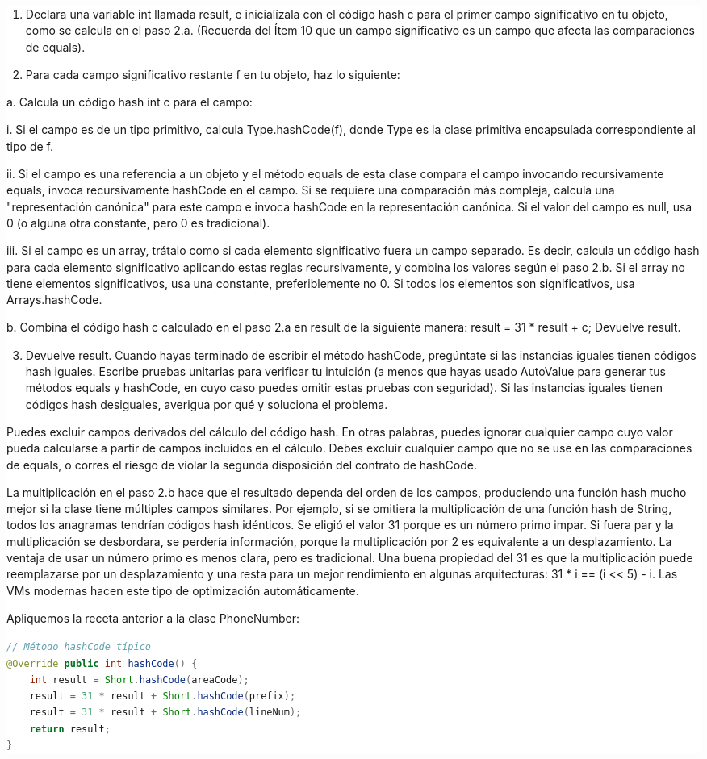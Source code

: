 1. Declara una variable int llamada result, e inicialízala con el código hash c para el primer campo significativo en tu objeto, como se calcula en el paso 2.a. (Recuerda del Ítem 10 que un campo significativo es un campo que afecta las comparaciones de equals).

2. Para cada campo significativo restante f en tu objeto, haz lo siguiente:

a. Calcula un código hash int c para el campo:

i. Si el campo es de un tipo primitivo, calcula Type.hashCode(f), donde Type es la clase primitiva encapsulada correspondiente al tipo de f.

ii. Si el campo es una referencia a un objeto y el método equals de esta clase compara el campo invocando recursivamente equals, invoca recursivamente hashCode en el campo. Si se requiere una comparación más compleja, calcula una "representación canónica" para este campo e invoca hashCode en la representación canónica. Si el valor del campo es null, usa 0 (o alguna otra constante, pero 0 es tradicional).

iii. Si el campo es un array, trátalo como si cada elemento significativo fuera un campo separado. Es decir, calcula un código hash para cada elemento significativo aplicando estas reglas recursivamente, y combina los valores según el paso 2.b. Si el array no tiene elementos significativos, usa una constante, preferiblemente no 0. Si todos los elementos son significativos, usa Arrays.hashCode.

b. Combina el código hash c calculado en el paso 2.a en result de la siguiente manera:
result = 31 * result + c;
Devuelve result.

3. Devuelve result.
Cuando hayas terminado de escribir el método hashCode, pregúntate si las instancias iguales tienen códigos hash iguales. Escribe pruebas unitarias para verificar tu intuición (a menos que hayas usado AutoValue para generar tus métodos equals y hashCode, en cuyo caso puedes omitir estas pruebas con seguridad). Si las instancias iguales tienen códigos hash desiguales, averigua por qué y soluciona el problema.

Puedes excluir campos derivados del cálculo del código hash. En otras palabras, puedes ignorar cualquier campo cuyo valor pueda calcularse a partir de campos incluidos en el cálculo. Debes excluir cualquier campo que no se use en las comparaciones de equals, o corres el riesgo de violar la segunda disposición del contrato de hashCode.

La multiplicación en el paso 2.b hace que el resultado dependa del orden de los campos, produciendo una función hash mucho mejor si la clase tiene múltiples campos similares. Por ejemplo, si se omitiera la multiplicación de una función hash de String, todos los anagramas tendrían códigos hash idénticos. Se eligió el valor 31 porque es un número primo impar. Si fuera par y la multiplicación se desbordara, se perdería información, porque la multiplicación por 2 es equivalente a un desplazamiento. La ventaja de usar un número primo es menos clara, pero es tradicional. Una buena propiedad del 31 es que la multiplicación puede reemplazarse por un desplazamiento y una resta para un mejor rendimiento en algunas arquitecturas: 31 * i == (i << 5) - i. Las VMs modernas hacen este tipo de optimización automáticamente.

Apliquemos la receta anterior a la clase PhoneNumber:

```java
// Método hashCode típico
@Override public int hashCode() {
    int result = Short.hashCode(areaCode);
    result = 31 * result + Short.hashCode(prefix);
    result = 31 * result + Short.hashCode(lineNum);
    return result;
}
```
